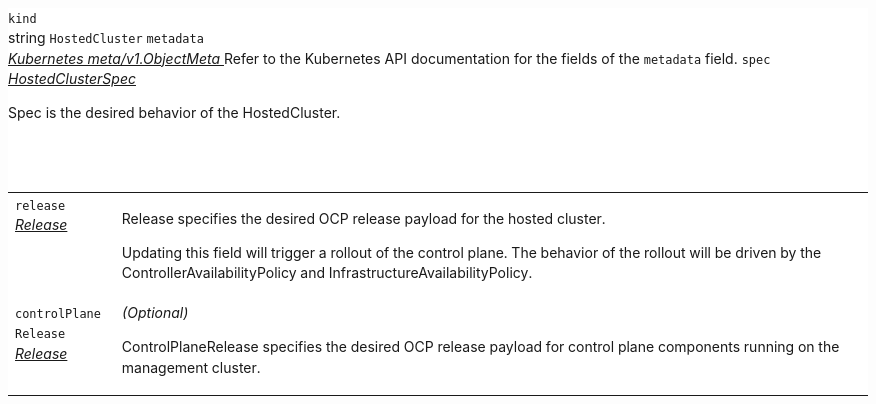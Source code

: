 <tr>
<td>
<code>kind</code></br>
string
</td>
<td><code>HostedCluster</code></td>
</tr>
<tr>
<td>
<code>metadata</code></br>
<em>
<a href="https://kubernetes.io/docs/reference/generated/kubernetes-api/v1.22/#objectmeta-v1-meta">
Kubernetes meta/v1.ObjectMeta
</a>
</em>
</td>
<td>
Refer to the Kubernetes API documentation for the fields of the
<code>metadata</code> field.
</td>
</tr>
<tr>
<td>
<code>spec</code></br>
<em>
<a href="#hypershift.openshift.io/v1beta1.HostedClusterSpec">
HostedClusterSpec
</a>
</em>
</td>
<td>
<p>Spec is the desired behavior of the HostedCluster.</p>
<br/>
<br/>
<table>
<tr>
<td>
<code>release</code></br>
<em>
<a href="#hypershift.openshift.io/v1beta1.Release">
Release
</a>
</em>
</td>
<td>
<p>Release specifies the desired OCP release payload for the hosted cluster.</p>
<p>Updating this field will trigger a rollout of the control plane. The
behavior of the rollout will be driven by the ControllerAvailabilityPolicy
and InfrastructureAvailabilityPolicy.</p>
</td>
</tr>
<tr>
<td>
<code>controlPlaneRelease</code></br>
<em>
<a href="#hypershift.openshift.io/v1beta1.Release">
Release
</a>
</em>
</td>
<td>
<em>(Optional)</em>
<p>ControlPlaneRelease specifies the desired OCP release payload for
control plane components running on the management cluster.